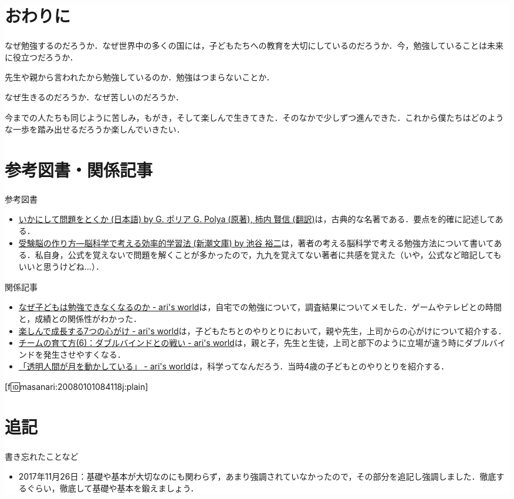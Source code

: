 
# おわりに

なぜ勉強するのだろうか．なぜ世界中の多くの国には，子どもたちへの教育を大切にしているのだろうか．今，勉強していることは未来に役立つだろうか．

先生や親から言われたから勉強しているのか．勉強はつまらないことか．

なぜ生きるのだろうか．なぜ苦しいのだろうか．

今までの人たちも同じように苦しみ，もがき，そして楽しんで生きてきた．そのなかで少しずつ進んできた．これから僕たちはどのような一歩を踏み出せるだろうか楽しんでいきたい．


# 参考図書・関係記事

参考図書

- [いかにして問題をとくか (日本語) by G. ポリア‎ G. Polya (原著),‎ 柿内 賢信 (翻訳)](http://amzn.to/2zWMEvU)は，古典的な名著である．要点を的確に記述してある．
- [受験脳の作り方―脳科学で考える効率的学習法 (新潮文庫) by 池谷 裕二](http://amzn.to/2AUO0qg)は，著者の考える脳科学で考える勉強方法について書いてある．私自身，公式を覚えないで問題を解くことが多かったので，九九を覚えてない著者に共感を覚えた（いや，公式など暗記してもいいと思うけどね…）．



関係記事

- [なぜ子どもは勉強できなくなるのか - ari's world](http://motohasi.hatenablog.com/entry/2017/09/14/171048)は，自宅での勉強について，調査結果についてメモした．ゲームやテレビとの時間と，成績との関係性がわかった．
- [楽しんで成長する7つの心がけ - ari's world](http://motohasi.hatenablog.com/entry/2014/02/11/045934)は，子どもたちとのやりとりにおいて，親や先生，上司からの心がけについて紹介する．
- [チームの育て方(6)：ダブルバインドとの戦い - ari's world](http://motohasi.hatenablog.com/entry/2014/09/12/100611)は，親と子，先生と生徒，上司と部下のように立場が違う時にダブルバインドを発生させやすくなる．
- [「透明人間が月を動かしている」 - ari's world](http://motohasi.hatenablog.com/entry/2013/10/09/092527)は，科学ってなんだろう．当時4歳の子どもとのやりとりを紹介する．


[f:id:masanari:20080101084118j:plain]

# 追記

書き忘れたことなど

- 2017年11月26日：基礎や基本が大切なのにも関わらず，あまり強調されていなかったので，その部分を追記し強調しました．徹底するぐらい，徹底して基礎や基本を鍛えましょう．
